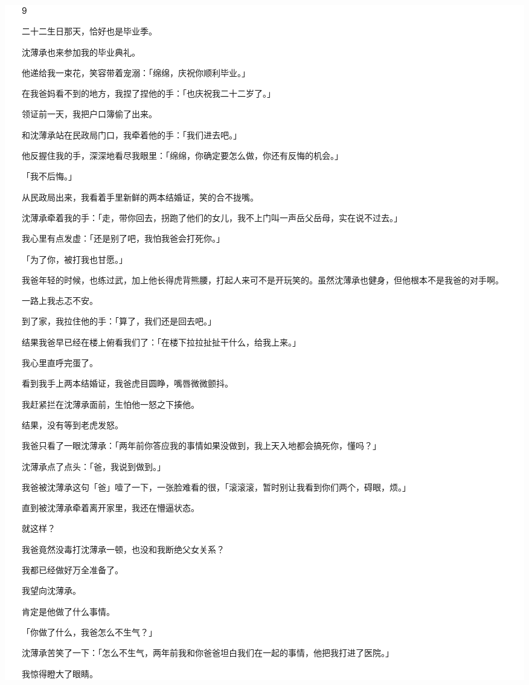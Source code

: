 &emsp;&emsp;9  
  
&emsp;&emsp;二十二生日那天，恰好也是毕业季。  
  
&emsp;&emsp;沈薄承也来参加我的毕业典礼。  
  
&emsp;&emsp;他递给我一束花，笑容带着宠溺：「绵绵，庆祝你顺利毕业。」  
  
&emsp;&emsp;在我爸妈看不到的地方，我捏了捏他的手：「也庆祝我二十二岁了。」  
  
&emsp;&emsp;领证前一天，我把户口簿偷了出来。  
  
&emsp;&emsp;和沈薄承站在民政局门口，我牵着他的手：「我们进去吧。」  
  
&emsp;&emsp;他反握住我的手，深深地看尽我眼里：「绵绵，你确定要怎么做，你还有反悔的机会。」  
  
&emsp;&emsp;「我不后悔。」  
  
&emsp;&emsp;从民政局出来，我看着手里新鲜的两本结婚证，笑的合不拢嘴。  
  
&emsp;&emsp;沈薄承牵着我的手：「走，带你回去，拐跑了他们的女儿，我不上门叫一声岳父岳母，实在说不过去。」  
  
&emsp;&emsp;我心里有点发虚：「还是别了吧，我怕我爸会打死你。」  
  
&emsp;&emsp;「为了你，被打我也甘愿。」  
  
&emsp;&emsp;我爸年轻的时候，也练过武，加上他长得虎背熊腰，打起人来可不是开玩笑的。虽然沈薄承也健身，但他根本不是我爸的对手啊。  
  
&emsp;&emsp;一路上我忐忑不安。  
  
&emsp;&emsp;到了家，我拉住他的手：「算了，我们还是回去吧。」  
  
&emsp;&emsp;结果我爸早已经在楼上俯看我们了：「在楼下拉拉扯扯干什么，给我上来。」  
  
&emsp;&emsp;我心里直呼完蛋了。  
  
&emsp;&emsp;看到我手上两本结婚证，我爸虎目圆睁，嘴唇微微颤抖。  
  
&emsp;&emsp;我赶紧拦在沈薄承面前，生怕他一怒之下揍他。  
  
&emsp;&emsp;结果，没有等到老虎发怒。  
  
&emsp;&emsp;我爸只看了一眼沈薄承：「两年前你答应我的事情如果没做到，我上天入地都会搞死你，懂吗？」  
  
&emsp;&emsp;沈薄承点了点头：「爸，我说到做到。」  
  
&emsp;&emsp;我爸被沈薄承这句「爸」噎了一下，一张脸难看的很，「滚滚滚，暂时别让我看到你们两个，碍眼，烦。」  
  
&emsp;&emsp;直到被沈薄承牵着离开家里，我还在懵逼状态。  
  
&emsp;&emsp;就这样？  
  
&emsp;&emsp;我爸竟然没毒打沈薄承一顿，也没和我断绝父女关系？  
  
&emsp;&emsp;我都已经做好万全准备了。  
  
&emsp;&emsp;我望向沈薄承。  
  
&emsp;&emsp;肯定是他做了什么事情。  
  
&emsp;&emsp;「你做了什么，我爸怎么不生气？」  
  
&emsp;&emsp;沈薄承苦笑了一下：「怎么不生气，两年前我和你爸爸坦白我们在一起的事情，他把我打进了医院。」  
  
&emsp;&emsp;我惊得瞪大了眼睛。  
  